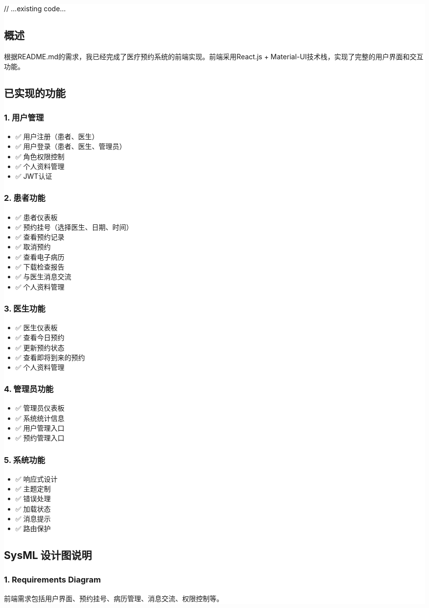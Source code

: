 // ...existing code...

## 概述

根据README.md的需求，我已经完成了医疗预约系统的前端实现。前端采用React.js + Material-UI技术栈，实现了完整的用户界面和交互功能。

## 已实现的功能

### 1. 用户管理
- ✅ 用户注册（患者、医生）
- ✅ 用户登录（患者、医生、管理员）
- ✅ 角色权限控制
- ✅ 个人资料管理
- ✅ JWT认证

### 2. 患者功能
- ✅ 患者仪表板
- ✅ 预约挂号（选择医生、日期、时间）
- ✅ 查看预约记录
- ✅ 取消预约
- ✅ 查看电子病历
- ✅ 下载检查报告
- ✅ 与医生消息交流
- ✅ 个人资料管理

### 3. 医生功能
- ✅ 医生仪表板
- ✅ 查看今日预约
- ✅ 更新预约状态
- ✅ 查看即将到来的预约
- ✅ 个人资料管理

### 4. 管理员功能
- ✅ 管理员仪表板
- ✅ 系统统计信息
- ✅ 用户管理入口
- ✅ 预约管理入口

### 5. 系统功能
- ✅ 响应式设计
- ✅ 主题定制
- ✅ 错误处理
- ✅ 加载状态
- ✅ 消息提示
- ✅ 路由保护

## SysML 设计图说明

### 1. Requirements Diagram
前端需求包括用户界面、预约挂号、病历管理、消息交流、权限控制等。

